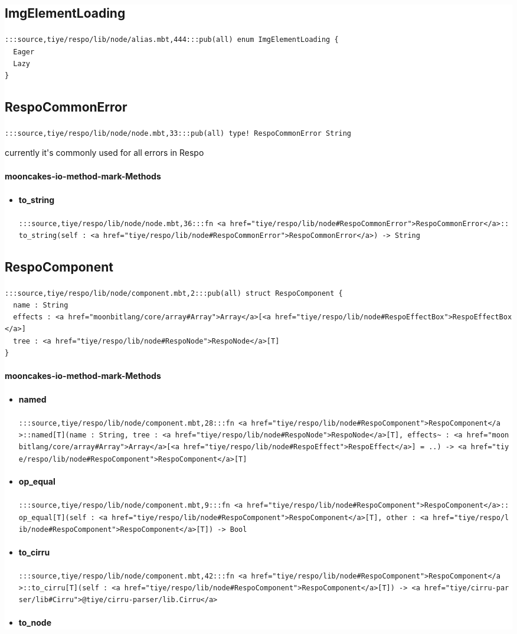 ## ImgElementLoading

```moonbit
:::source,tiye/respo/lib/node/alias.mbt,444:::pub(all) enum ImgElementLoading {
  Eager
  Lazy
}
```


## RespoCommonError

```moonbit
:::source,tiye/respo/lib/node/node.mbt,33:::pub(all) type! RespoCommonError String

```
 currently it's commonly used for all errors in Respo

#### mooncakes-io-method-mark-Methods
- #### to\_string
  ```moonbit
  :::source,tiye/respo/lib/node/node.mbt,36:::fn <a href="tiye/respo/lib/node#RespoCommonError">RespoCommonError</a>::to_string(self : <a href="tiye/respo/lib/node#RespoCommonError">RespoCommonError</a>) -> String
  ```
  > 

## RespoComponent

```moonbit
:::source,tiye/respo/lib/node/component.mbt,2:::pub(all) struct RespoComponent {
  name : String
  effects : <a href="moonbitlang/core/array#Array">Array</a>[<a href="tiye/respo/lib/node#RespoEffectBox">RespoEffectBox</a>]
  tree : <a href="tiye/respo/lib/node#RespoNode">RespoNode</a>[T]
}
```


#### mooncakes-io-method-mark-Methods
- #### named
  ```moonbit
  :::source,tiye/respo/lib/node/component.mbt,28:::fn <a href="tiye/respo/lib/node#RespoComponent">RespoComponent</a>::named[T](name : String, tree : <a href="tiye/respo/lib/node#RespoNode">RespoNode</a>[T], effects~ : <a href="moonbitlang/core/array#Array">Array</a>[<a href="tiye/respo/lib/node#RespoEffect">RespoEffect</a>] = ..) -> <a href="tiye/respo/lib/node#RespoComponent">RespoComponent</a>[T]
  ```
  > 
- #### op\_equal
  ```moonbit
  :::source,tiye/respo/lib/node/component.mbt,9:::fn <a href="tiye/respo/lib/node#RespoComponent">RespoComponent</a>::op_equal[T](self : <a href="tiye/respo/lib/node#RespoComponent">RespoComponent</a>[T], other : <a href="tiye/respo/lib/node#RespoComponent">RespoComponent</a>[T]) -> Bool
  ```
  > 
- #### to\_cirru
  ```moonbit
  :::source,tiye/respo/lib/node/component.mbt,42:::fn <a href="tiye/respo/lib/node#RespoComponent">RespoComponent</a>::to_cirru[T](self : <a href="tiye/respo/lib/node#RespoComponent">RespoComponent</a>[T]) -> <a href="tiye/cirru-parser/lib#Cirru">@tiye/cirru-parser/lib.Cirru</a>
  ```
  > 
- #### to\_node
  ```moonbit
  ```